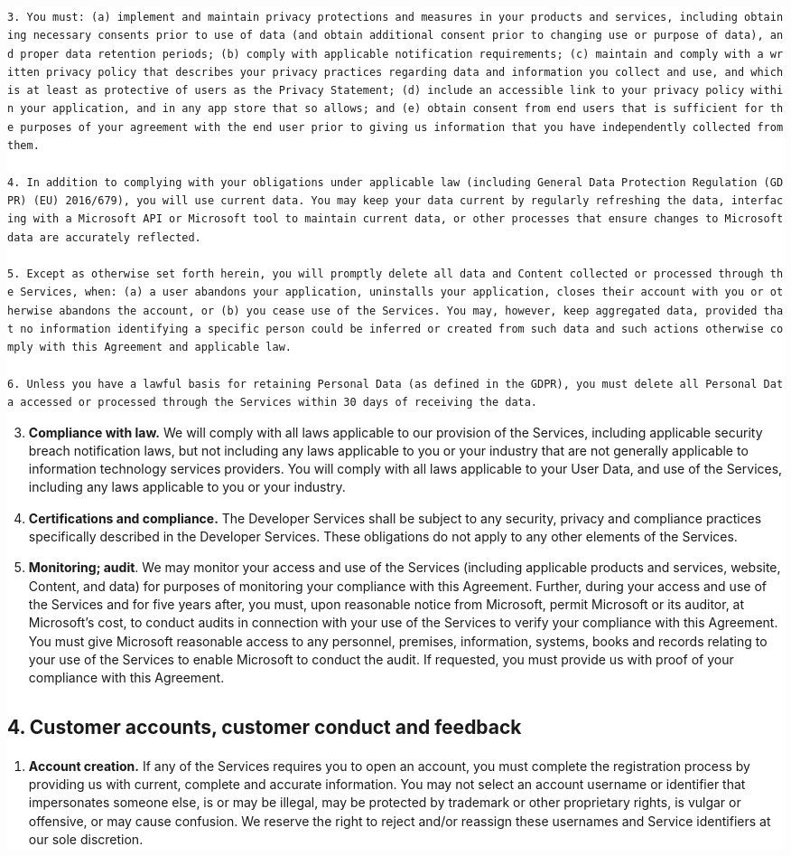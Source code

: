     3. You must: (a) implement and maintain privacy protections and measures in your products and services, including obtaining necessary consents prior to use of data (and obtain additional consent prior to changing use or purpose of data), and proper data retention periods; (b) comply with applicable notification requirements; (c) maintain and comply with a written privacy policy that describes your privacy practices regarding data and information you collect and use, and which is at least as protective of users as the Privacy Statement; (d) include an accessible link to your privacy policy within your application, and in any app store that so allows; and (e) obtain consent from end users that is sufficient for the purposes of your agreement with the end user prior to giving us information that you have independently collected from them.

    4. In addition to complying with your obligations under applicable law (including General Data Protection Regulation (GDPR) (EU) 2016/679), you will use current data. You may keep your data current by regularly refreshing the data, interfacing with a Microsoft API or Microsoft tool to maintain current data, or other processes that ensure changes to Microsoft data are accurately reflected.

    5. Except as otherwise set forth herein, you will promptly delete all data and Content collected or processed through the Services, when: (a) a user abandons your application, uninstalls your application, closes their account with you or otherwise abandons the account, or (b) you cease use of the Services. You may, however, keep aggregated data, provided that no information identifying a specific person could be inferred or created from such data and such actions otherwise comply with this Agreement and applicable law.

    6. Unless you have a lawful basis for retaining Personal Data (as defined in the GDPR), you must delete all Personal Data accessed or processed through the Services within 30 days of receiving the data.

3. **Compliance with law.** We will comply with all laws applicable to our provision of the Services, including applicable security breach notification laws, but not including any laws applicable to you or your industry that are not generally applicable to information technology services providers. You will comply with all laws applicable to your User Data, and use of the Services, including any laws applicable to you or your industry.

4. **Certifications and compliance.** The Developer Services shall be subject to any security, privacy and compliance practices specifically described in the Developer Services. These obligations do not apply to any other elements of the Services.

5. **Monitoring; audit**. We may monitor your access and use of the Services (including applicable products and services, website, Content, and data) for purposes of monitoring your compliance with this Agreement. Further, during your access and use of the Services and for five years after, you must, upon reasonable notice from Microsoft, permit Microsoft or its auditor, at Microsoft’s cost, to conduct audits in connection with your use of the Services to verify your compliance with this Agreement. You must give Microsoft reasonable access to any personnel, premises, information, systems, books and records relating to your use of the Services to enable Microsoft to conduct the audit. If requested, you must provide us with proof of your compliance with this Agreement.

## <a name="4-customer-accounts-customer-conduct-and-feedback"></a>4. Customer accounts, customer conduct and feedback

1. **Account creation.** If any of the Services requires you to open an account, you must complete the registration process by providing us with current, complete and accurate information. You may not select an account username or identifier that impersonates someone else, is or may be illegal, may be protected by trademark or other proprietary rights, is vulgar or offensive, or may cause confusion. We reserve the right to reject and/or reassign these usernames and Service identifiers at our sole discretion.

